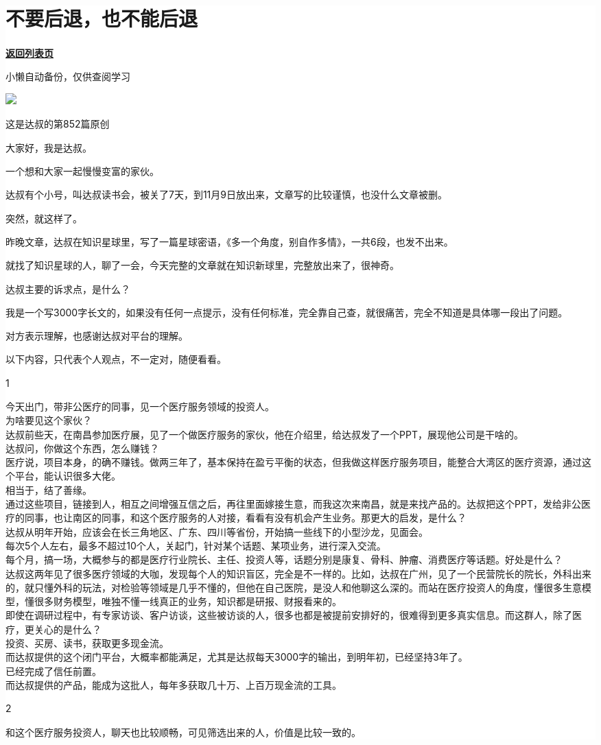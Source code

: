 # 不要后退，也不能后退

[**返回列表页**](/gzh/达叔天演论)

小懒自动备份，仅供查阅学习

![](https://mmbiz.qpic.cn/mmbiz_png/7jriahnMs10LZ2ogDTFtMQZnTdcuGiaMUMibDBgE2tztbNrFgPOOlcw8OywDMvswLUTPaKwTPUmT4jJUD2UQaXuqw/640?wx_fmt=png)

这是达叔的第852篇原创

大家好，我是达叔。

一个想和大家一起慢慢变富的家伙。

达叔有个小号，叫达叔读书会，被关了7天，到11月9日放出来，文章写的比较谨慎，也没什么文章被删。

突然，就这样了。  

昨晚文章，达叔在知识星球里，写了一篇星球密语，《多一个角度，别自作多情》，一共6段，也发不出来。

就找了知识星球的人，聊了一会，今天完整的文章就在知识新球里，完整放出来了，很神奇。

达叔主要的诉求点，是什么？

我是一个写3000字长文的，如果没有任何一点提示，没有任何标准，完全靠自己查，就很痛苦，完全不知道是具体哪一段出了问题。

对方表示理解，也感谢达叔对平台的理解。

以下内容，只代表个人观点，不一定对，随便看看。

  

1

  

今天出门，带非公医疗的同事，见一个医疗服务领域的投资人。  
为啥要见这个家伙？  
达叔前些天，在南昌参加医疗展，见了一个做医疗服务的家伙，他在介绍里，给达叔发了一个PPT，展现他公司是干啥的。  
达叔问，你做这个东西，怎么赚钱？  
医疗说，项目本身，的确不赚钱。做两三年了，基本保持在盈亏平衡的状态，但我做这样医疗服务项目，能整合大湾区的医疗资源，通过这个平台，能认识很多大佬。  
相当于，结了善缘。  
通过这些项目，链接到人，相互之间增强互信之后，再往里面嫁接生意，而我这次来南昌，就是来找产品的。达叔把这个PPT，发给非公医疗的同事，也让南区的同事，和这个医疗服务的人对接，看看有没有机会产生业务。那更大的启发，是什么？  
达叔从明年开始，应该会在长三角地区、广东、四川等省份，开始搞一些线下的小型沙龙，见面会。  
每次5个人左右，最多不超过10个人，关起门，针对某个话题、某项业务，进行深入交流。  
每个月，搞一场，大概参与的都是医疗行业院长、主任、投资人等，话题分别是康复、骨科、肿瘤、消费医疗等话题。好处是什么？  
达叔这两年见了很多医疗领域的大咖，发现每个人的知识盲区，完全是不一样的。比如，达叔在广州，见了一个民营院长的院长，外科出来的，就只懂外科的玩法，对检验等领域是几乎不懂的，但他在自己医院，是没人和他聊这么深的。而站在医疗投资人的角度，懂很多生意模型，懂很多财务模型，唯独不懂一线真正的业务，知识都是研报、财报看来的。  
即使在调研过程中，有专家访谈、客户访谈，这些被访谈的人，很多也都是被提前安排好的，很难得到更多真实信息。而这群人，除了医疗，更关心的是什么？  
投资、买房、读书，获取更多现金流。  
而达叔提供的这个闭门平台，大概率都能满足，尤其是达叔每天3000字的输出，到明年初，已经坚持3年了。  
已经完成了信任前置。  
而达叔提供的产品，能成为这批人，每年多获取几十万、上百万现金流的工具。  

2

  

和这个医疗服务投资人，聊天也比较顺畅，可见筛选出来的人，价值是比较一致的。
